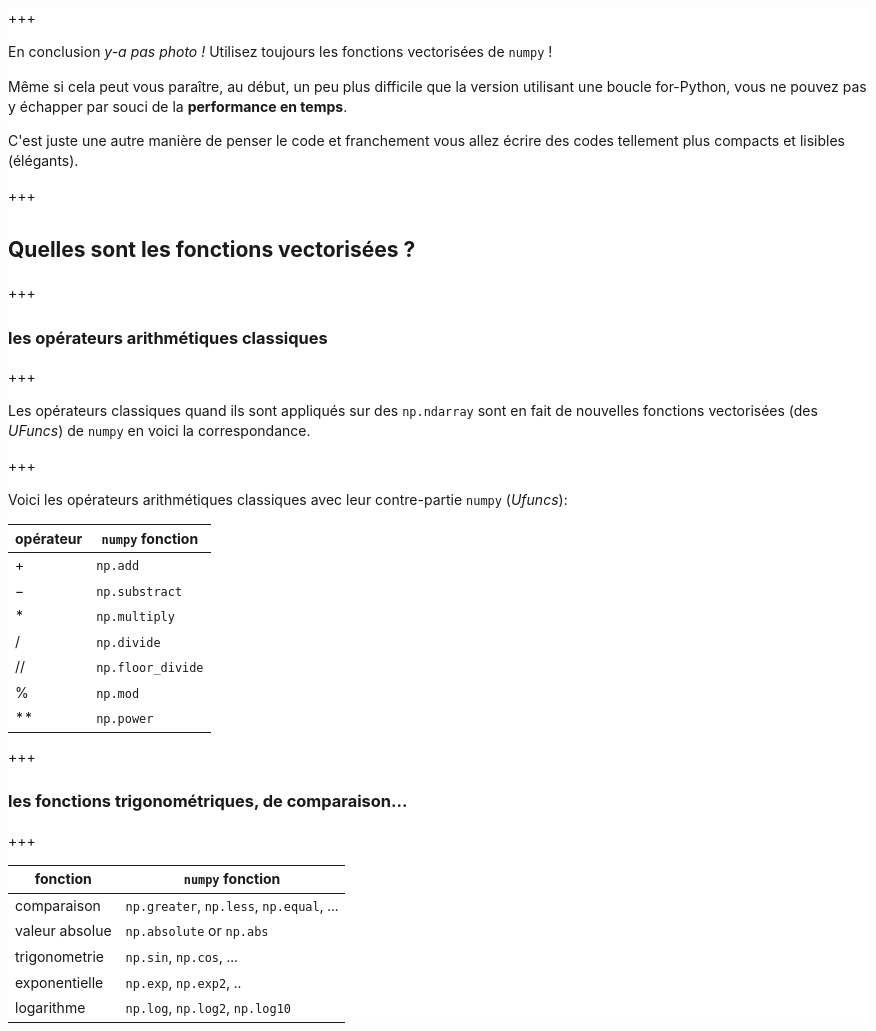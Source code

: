 +++

En conclusion *y-a pas photo !* Utilisez toujours les fonctions vectorisées de `numpy` !

Même si cela peut vous paraître, au début, un peu plus difficile que la version utilisant une boucle for-Python, vous ne pouvez pas y échapper par souci de la **performance en temps**.

C'est juste une autre manière de penser le code et franchement vous allez écrire des codes tellement plus compacts et lisibles (élégants).

+++

## Quelles sont les fonctions vectorisées ?

+++

### les opérateurs arithmétiques classiques

+++

Les opérateurs classiques quand ils sont appliqués sur des `np.ndarray` sont en fait de nouvelles fonctions vectorisées (des *UFuncs*) de `numpy` en voici la correspondance.

+++

Voici les opérateurs arithmétiques classiques avec leur contre-partie `numpy` (*Ufuncs*):


| opérateur | `numpy` fonction    |
|----------|-------------------|
|   $+$    | `np.add` |
|   $-$    | `np.substract`|
|   $*$    | `np.multiply` |
|   $/$    | `np.divide` |
|   $//$   | `np.floor_divide` |
|   $\%$   | `np.mod` |
|   $**$   | `np.power` |

+++

### les fonctions trigonométriques, de comparaison...

+++

| fonction         | `numpy` fonction    |
|------------------|-------------------|
| comparaison       | `np.greater`, `np.less`, `np.equal`, ...|
|   valeur absolue       | `np.absolute` or `np.abs` |
|   trigonometrie   | `np.sin`, `np.cos`, ... |
|   exponentielle | `np.exp`, `np.exp2`, .. |
|   logarithme      | `np.log`, `np.log2`, `np.log10` |
